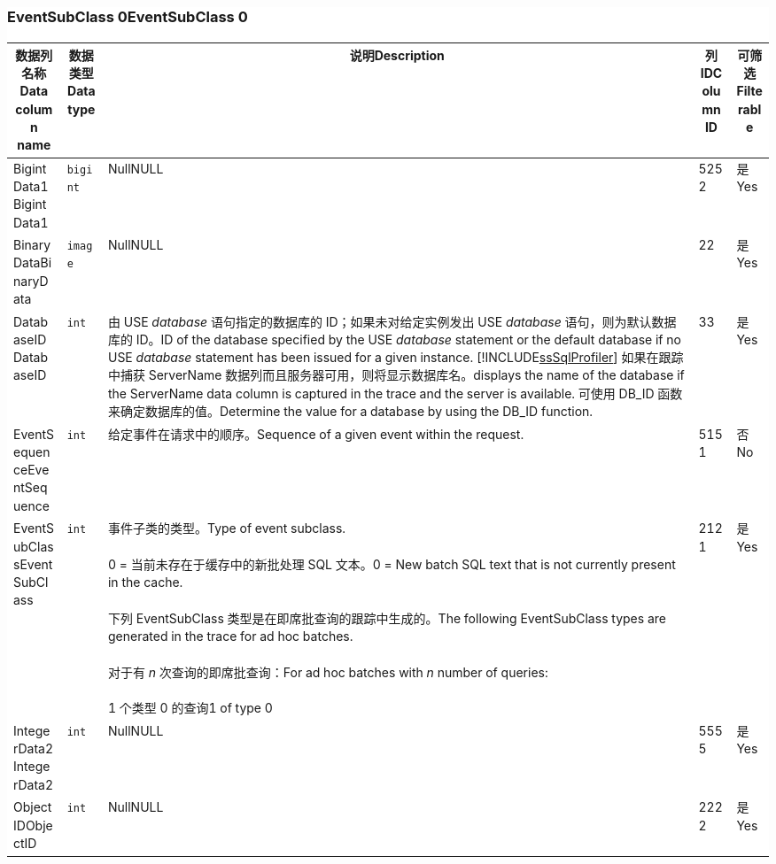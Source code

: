 ### <a name="eventsubclass-0"></a><span data-ttu-id="f8628-108">EventSubClass 0</span><span class="sxs-lookup"><span data-stu-id="f8628-108">EventSubClass 0</span></span>  
  
|<span data-ttu-id="f8628-109">数据列名称</span><span class="sxs-lookup"><span data-stu-id="f8628-109">Data column name</span></span>|<span data-ttu-id="f8628-110">数据类型</span><span class="sxs-lookup"><span data-stu-id="f8628-110">Data type</span></span>|<span data-ttu-id="f8628-111">说明</span><span class="sxs-lookup"><span data-stu-id="f8628-111">Description</span></span>|<span data-ttu-id="f8628-112">列 ID</span><span class="sxs-lookup"><span data-stu-id="f8628-112">Column ID</span></span>|<span data-ttu-id="f8628-113">可筛选</span><span class="sxs-lookup"><span data-stu-id="f8628-113">Filterable</span></span>|  
|----------------------|---------------|-----------------|---------------|----------------|  
|<span data-ttu-id="f8628-114">BigintData1</span><span class="sxs-lookup"><span data-stu-id="f8628-114">BigintData1</span></span>|`bigint`|<span data-ttu-id="f8628-115">Null</span><span class="sxs-lookup"><span data-stu-id="f8628-115">NULL</span></span>|<span data-ttu-id="f8628-116">52</span><span class="sxs-lookup"><span data-stu-id="f8628-116">52</span></span>|<span data-ttu-id="f8628-117">是</span><span class="sxs-lookup"><span data-stu-id="f8628-117">Yes</span></span>|  
|<span data-ttu-id="f8628-118">BinaryData</span><span class="sxs-lookup"><span data-stu-id="f8628-118">BinaryData</span></span>|`image`|<span data-ttu-id="f8628-119">Null</span><span class="sxs-lookup"><span data-stu-id="f8628-119">NULL</span></span>|<span data-ttu-id="f8628-120">2</span><span class="sxs-lookup"><span data-stu-id="f8628-120">2</span></span>|<span data-ttu-id="f8628-121">是</span><span class="sxs-lookup"><span data-stu-id="f8628-121">Yes</span></span>|  
|<span data-ttu-id="f8628-122">DatabaseID</span><span class="sxs-lookup"><span data-stu-id="f8628-122">DatabaseID</span></span>|`int`|<span data-ttu-id="f8628-123">由 USE *database* 语句指定的数据库的 ID；如果未对给定实例发出 USE *database* 语句，则为默认数据库的 ID。</span><span class="sxs-lookup"><span data-stu-id="f8628-123">ID of the database specified by the USE *database* statement or the default database if no USE *database* statement has been issued for a given instance.</span></span> [!INCLUDE[ssSqlProfiler](../../includes/sssqlprofiler-md.md)] <span data-ttu-id="f8628-124">如果在跟踪中捕获 ServerName 数据列而且服务器可用，则将显示数据库名。</span><span class="sxs-lookup"><span data-stu-id="f8628-124">displays the name of the database if the ServerName data column is captured in the trace and the server is available.</span></span> <span data-ttu-id="f8628-125">可使用 DB_ID 函数来确定数据库的值。</span><span class="sxs-lookup"><span data-stu-id="f8628-125">Determine the value for a database by using the DB_ID function.</span></span>|<span data-ttu-id="f8628-126">3</span><span class="sxs-lookup"><span data-stu-id="f8628-126">3</span></span>|<span data-ttu-id="f8628-127">是</span><span class="sxs-lookup"><span data-stu-id="f8628-127">Yes</span></span>|  
|<span data-ttu-id="f8628-128">EventSequence</span><span class="sxs-lookup"><span data-stu-id="f8628-128">EventSequence</span></span>|`int`|<span data-ttu-id="f8628-129">给定事件在请求中的顺序。</span><span class="sxs-lookup"><span data-stu-id="f8628-129">Sequence of a given event within the request.</span></span>|<span data-ttu-id="f8628-130">51</span><span class="sxs-lookup"><span data-stu-id="f8628-130">51</span></span>|<span data-ttu-id="f8628-131">否</span><span class="sxs-lookup"><span data-stu-id="f8628-131">No</span></span>|  
|<span data-ttu-id="f8628-132">EventSubClass</span><span class="sxs-lookup"><span data-stu-id="f8628-132">EventSubClass</span></span>|`int`|<span data-ttu-id="f8628-133">事件子类的类型。</span><span class="sxs-lookup"><span data-stu-id="f8628-133">Type of event subclass.</span></span><br /><br /> <span data-ttu-id="f8628-134">0 = 当前未存在于缓存中的新批处理 SQL 文本。</span><span class="sxs-lookup"><span data-stu-id="f8628-134">0 = New batch SQL text that is not currently present in the cache.</span></span><br /><br /> <span data-ttu-id="f8628-135">下列 EventSubClass 类型是在即席批查询的跟踪中生成的。</span><span class="sxs-lookup"><span data-stu-id="f8628-135">The following EventSubClass types are generated in the trace for ad hoc batches.</span></span><br /><br /> <span data-ttu-id="f8628-136">对于有 *n* 次查询的即席批查询：</span><span class="sxs-lookup"><span data-stu-id="f8628-136">For ad hoc batches with *n* number of queries:</span></span><br /><br /> <span data-ttu-id="f8628-137">1 个类型 0 的查询</span><span class="sxs-lookup"><span data-stu-id="f8628-137">1 of type 0</span></span>|<span data-ttu-id="f8628-138">21</span><span class="sxs-lookup"><span data-stu-id="f8628-138">21</span></span>|<span data-ttu-id="f8628-139">是</span><span class="sxs-lookup"><span data-stu-id="f8628-139">Yes</span></span>|  
|<span data-ttu-id="f8628-140">IntegerData2</span><span class="sxs-lookup"><span data-stu-id="f8628-140">IntegerData2</span></span>|`int`|<span data-ttu-id="f8628-141">Null</span><span class="sxs-lookup"><span data-stu-id="f8628-141">NULL</span></span>|<span data-ttu-id="f8628-142">55</span><span class="sxs-lookup"><span data-stu-id="f8628-142">55</span></span>|<span data-ttu-id="f8628-143">是</span><span class="sxs-lookup"><span data-stu-id="f8628-143">Yes</span></span>|  
|<span data-ttu-id="f8628-144">ObjectID</span><span class="sxs-lookup"><span data-stu-id="f8628-144">ObjectID</span></span>|`int`|<span data-ttu-id="f8628-145">Null</span><span class="sxs-lookup"><span data-stu-id="f8628-145">NULL</span></span>|<span data-ttu-id="f8628-146">22</span><span class="sxs-lookup"><span data-stu-id="f8628-146">22</span></span>|<span data-ttu-id="f8628-147">是</span><span class="sxs-lookup"><span data-stu-id="f8628-147">Yes</span></span>|  